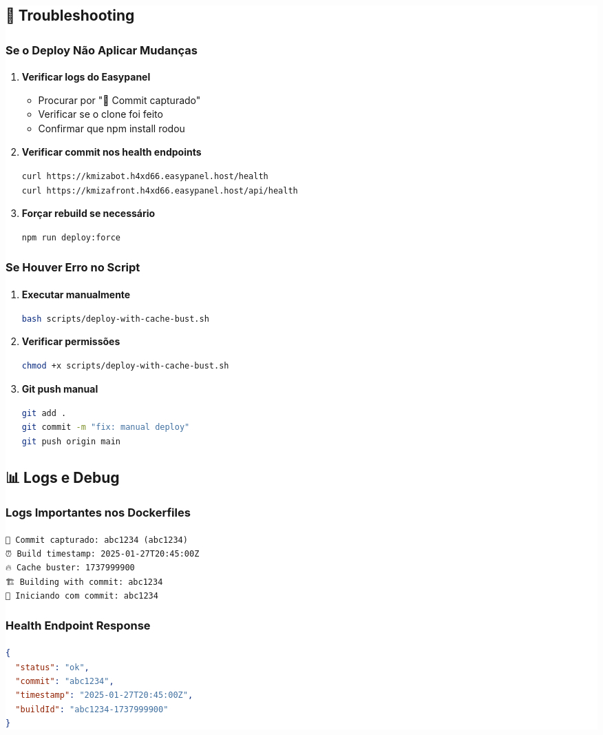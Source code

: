 ## 🔧 Troubleshooting

### **Se o Deploy Não Aplicar Mudanças**

1. **Verificar logs do Easypanel**
   - Procurar por "🔄 Commit capturado"
   - Verificar se o clone foi feito
   - Confirmar que npm install rodou

2. **Verificar commit nos health endpoints**
   ```bash
   curl https://kmizabot.h4xd66.easypanel.host/health
   curl https://kmizafront.h4xd66.easypanel.host/api/health
   ```

3. **Forçar rebuild se necessário**
   ```bash
   npm run deploy:force
   ```

### **Se Houver Erro no Script**

1. **Executar manualmente**
   ```bash
   bash scripts/deploy-with-cache-bust.sh
   ```

2. **Verificar permissões**
   ```bash
   chmod +x scripts/deploy-with-cache-bust.sh
   ```

3. **Git push manual**
   ```bash
   git add .
   git commit -m "fix: manual deploy"
   git push origin main
   ```

## 📊 Logs e Debug

### **Logs Importantes nos Dockerfiles**
```
🔄 Commit capturado: abc1234 (abc1234)
⏰ Build timestamp: 2025-01-27T20:45:00Z
🔥 Cache buster: 1737999900
🏗️ Building with commit: abc1234
🚀 Iniciando com commit: abc1234
```

### **Health Endpoint Response**
```json
{
  "status": "ok",
  "commit": "abc1234",
  "timestamp": "2025-01-27T20:45:00Z",
  "buildId": "abc1234-1737999900"
}
```
